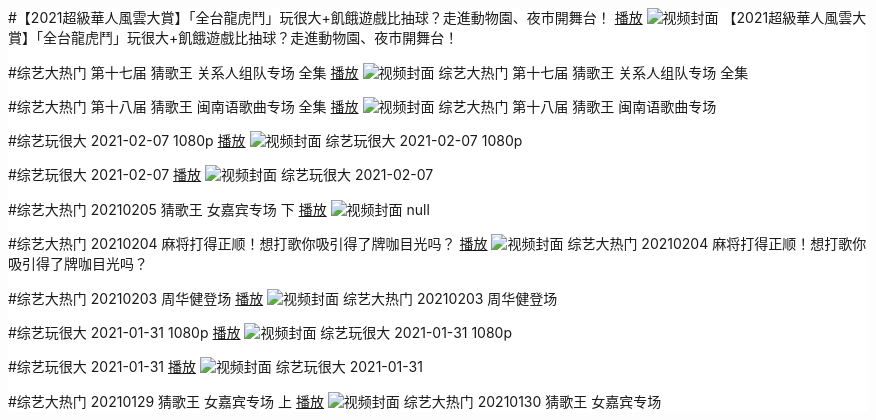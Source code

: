 
#【2021超級華人風雲大賞】「全台龍虎鬥」玩很大+飢餓遊戲比抽球？走進動物園、夜市開舞台！ [播放](https://m.acfun.cn/v/?ac=24647450)
![视频封面](https://tx-free-imgs.acfun.cn/o_1eubcftcj1gf31f471n83n4u1vo40.jpeg?imageslim)
【2021超級華人風雲大賞】「全台龍虎鬥」玩很大+飢餓遊戲比抽球？走進動物園、夜市開舞台！


#综艺大热门 第十七届 猜歌王 关系人组队专场 全集 [播放](https://m.acfun.cn/v/?ac=24581802)
![视频封面](https://tx-free-imgs.acfun.cn/o_1eu9ir0711edn1ks41vtanv015660.png?imageslim)
综艺大热门 第十七届 猜歌王 关系人组队专场 全集


#综艺大热门 第十八届 猜歌王 闽南语歌曲专场 全集 [播放](https://m.acfun.cn/v/?ac=24474961)
![视频封面](https://tx-free-imgs.acfun.cn/o_1eu6h57fll6c1aesk5b3j4k720.png?imageslim)
综艺大热门 第十八届 猜歌王 闽南语歌曲专场


#综艺玩很大 2021-02-07 1080p [播放](https://m.acfun.cn/v/?ac=24185830)
![视频封面](https://tx-free-imgs.acfun.cn/o_1etufj7qfo95atm1jeftpthc40.png?imageslim)
综艺玩很大 2021-02-07 1080p


#综艺玩很大 2021-02-07 [播放](https://m.acfun.cn/v/?ac=24102305)
![视频封面](https://tx-free-imgs.acfun.cn/o_1ets1s5gs1jt08quovd171c9e0.jpeg?imageslim)
综艺玩很大 2021-02-07


#综艺大热门 20210205 猜歌王 女嘉宾专场 下 [播放](https://m.acfun.cn/v/?ac=24011170)
![视频封面](https://tx-free-imgs.acfun.cn/o_1etphajfkv361gui1e8nlhdl7e0.png?imageslim)
null


#综艺大热门 20210204 麻将打得正顺！想打歌你吸引得了牌咖目光吗？ [播放](https://m.acfun.cn/v/?ac=23918582)
![视频封面](https://tx-free-imgs.acfun.cn/o_1etmubskh6ot6lta8vljv1pkp0.png?imageslim)
综艺大热门 20210204 麻将打得正顺！想打歌你吸引得了牌咖目光吗？


#综艺大热门 20210203 周华健登场 [播放](https://m.acfun.cn/v/?ac=23825182)
![视频封面](https://tx-free-imgs.acfun.cn/o_1etkbnr9p8u01t521ske1qno1s5h0.png?imageslim)
综艺大热门 20210203 周华健登场


#综艺玩很大 2021-01-31 1080p [播放](https://m.acfun.cn/v/?ac=23539807)
![视频封面](https://tx-free-imgs.acfun.cn/o_1etcdse39hv91fhcc01ll8o6c0.png?imageslim)
综艺玩很大 2021-01-31 1080p


#综艺玩很大 2021-01-31 [播放](https://m.acfun.cn/v/?ac=23457662)
![视频封面](https://tx-free-imgs.acfun.cn/o_1eta15jilkbj1qbr13ghmq59v0.jpeg?imageslim)
综艺玩很大 2021-01-31


#综艺大热门 20210129 猜歌王 女嘉宾专场 上 [播放](https://m.acfun.cn/v/?ac=23367367)
![视频封面](https://tx-free-imgs.acfun.cn/o_1et7g55gb1kaeg7c3pp1dei3ch0.jpeg?imageslim)
综艺大热门 20210130 猜歌王 女嘉宾专场
